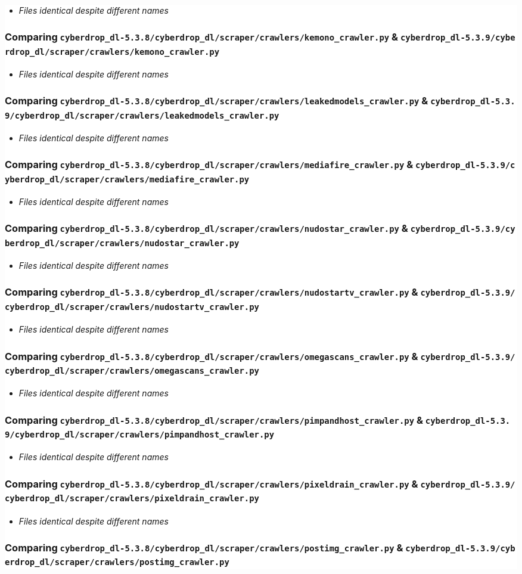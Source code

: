  * *Files identical despite different names*

### Comparing `cyberdrop_dl-5.3.8/cyberdrop_dl/scraper/crawlers/kemono_crawler.py` & `cyberdrop_dl-5.3.9/cyberdrop_dl/scraper/crawlers/kemono_crawler.py`

 * *Files identical despite different names*

### Comparing `cyberdrop_dl-5.3.8/cyberdrop_dl/scraper/crawlers/leakedmodels_crawler.py` & `cyberdrop_dl-5.3.9/cyberdrop_dl/scraper/crawlers/leakedmodels_crawler.py`

 * *Files identical despite different names*

### Comparing `cyberdrop_dl-5.3.8/cyberdrop_dl/scraper/crawlers/mediafire_crawler.py` & `cyberdrop_dl-5.3.9/cyberdrop_dl/scraper/crawlers/mediafire_crawler.py`

 * *Files identical despite different names*

### Comparing `cyberdrop_dl-5.3.8/cyberdrop_dl/scraper/crawlers/nudostar_crawler.py` & `cyberdrop_dl-5.3.9/cyberdrop_dl/scraper/crawlers/nudostar_crawler.py`

 * *Files identical despite different names*

### Comparing `cyberdrop_dl-5.3.8/cyberdrop_dl/scraper/crawlers/nudostartv_crawler.py` & `cyberdrop_dl-5.3.9/cyberdrop_dl/scraper/crawlers/nudostartv_crawler.py`

 * *Files identical despite different names*

### Comparing `cyberdrop_dl-5.3.8/cyberdrop_dl/scraper/crawlers/omegascans_crawler.py` & `cyberdrop_dl-5.3.9/cyberdrop_dl/scraper/crawlers/omegascans_crawler.py`

 * *Files identical despite different names*

### Comparing `cyberdrop_dl-5.3.8/cyberdrop_dl/scraper/crawlers/pimpandhost_crawler.py` & `cyberdrop_dl-5.3.9/cyberdrop_dl/scraper/crawlers/pimpandhost_crawler.py`

 * *Files identical despite different names*

### Comparing `cyberdrop_dl-5.3.8/cyberdrop_dl/scraper/crawlers/pixeldrain_crawler.py` & `cyberdrop_dl-5.3.9/cyberdrop_dl/scraper/crawlers/pixeldrain_crawler.py`

 * *Files identical despite different names*

### Comparing `cyberdrop_dl-5.3.8/cyberdrop_dl/scraper/crawlers/postimg_crawler.py` & `cyberdrop_dl-5.3.9/cyberdrop_dl/scraper/crawlers/postimg_crawler.py`
